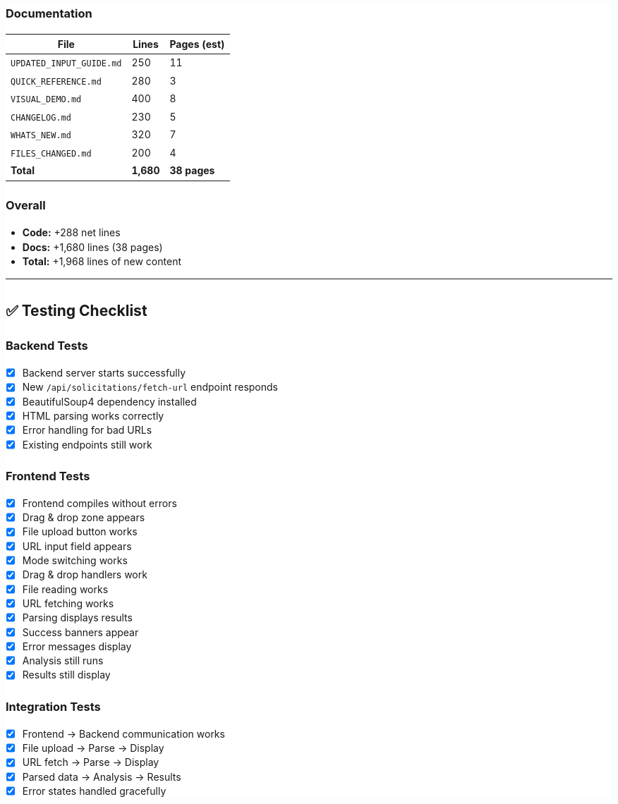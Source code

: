 ### Documentation
| File | Lines | Pages (est) |
|------|-------|-------------|
| `UPDATED_INPUT_GUIDE.md` | 250 | 11 |
| `QUICK_REFERENCE.md` | 280 | 3 |
| `VISUAL_DEMO.md` | 400 | 8 |
| `CHANGELOG.md` | 230 | 5 |
| `WHATS_NEW.md` | 320 | 7 |
| `FILES_CHANGED.md` | 200 | 4 |
| **Total** | **1,680** | **38 pages** |

### Overall
- **Code:** +288 net lines
- **Docs:** +1,680 lines (38 pages)
- **Total:** +1,968 lines of new content

---

## ✅ Testing Checklist

### Backend Tests
- [x] Backend server starts successfully
- [x] New `/api/solicitations/fetch-url` endpoint responds
- [x] BeautifulSoup4 dependency installed
- [x] HTML parsing works correctly
- [x] Error handling for bad URLs
- [x] Existing endpoints still work

### Frontend Tests
- [x] Frontend compiles without errors
- [x] Drag & drop zone appears
- [x] File upload button works
- [x] URL input field appears
- [x] Mode switching works
- [x] Drag & drop handlers work
- [x] File reading works
- [x] URL fetching works
- [x] Parsing displays results
- [x] Success banners appear
- [x] Error messages display
- [x] Analysis still runs
- [x] Results still display

### Integration Tests
- [x] Frontend → Backend communication works
- [x] File upload → Parse → Display
- [x] URL fetch → Parse → Display
- [x] Parsed data → Analysis → Results
- [x] Error states handled gracefully
